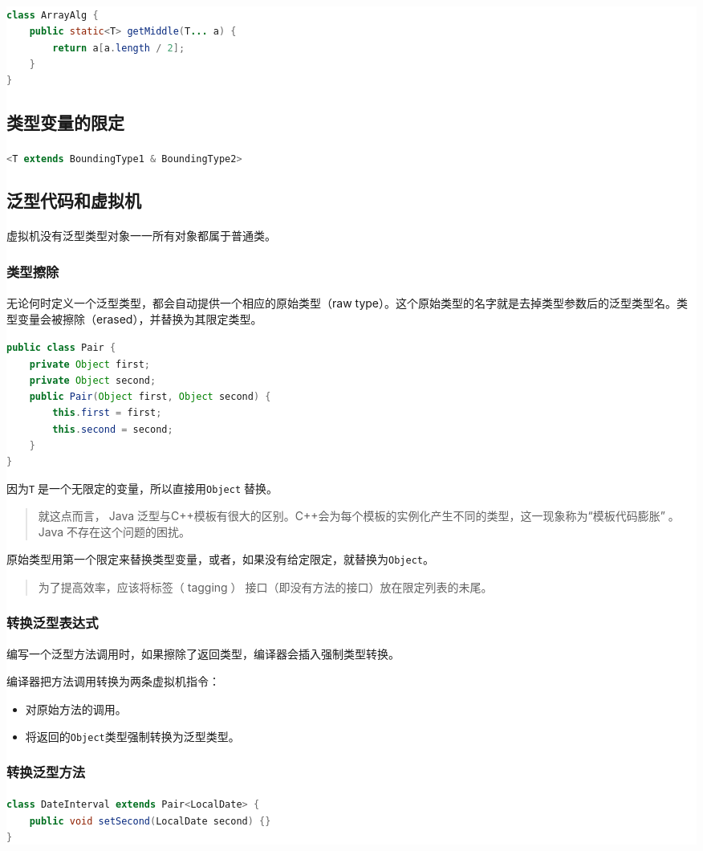 ```java
class ArrayAlg {
    public static<T> getMiddle(T... a) {
        return a[a.length / 2];
    }
}
```

## 类型变量的限定

```java
<T extends BoundingType1 & BoundingType2>
```

## 泛型代码和虚拟机

虚拟机没有泛型类型对象一一所有对象都属于普通类。

### 类型擦除

无论何时定义一个泛型类型，都会自动提供一个相应的原始类型（raw type）。这个原始类型的名字就是去掉类型参数后的泛型类型名。类型变量会被擦除（erased），并替换为其限定类型。

```java
public class Pair {
	private Object first;
    private Object second;
    public Pair(Object first, Object second) {
        this.first = first;
        this.second = second;
    }
}
```

因为`T` 是一个无限定的变量，所以直接用`Object` 替换。

> 就这点而言， Java 泛型与C++模板有很大的区别。C++会为每个模板的实例化产生不同的类型，这一现象称为“模板代码膨胀” 。Java 不存在这个问题的困扰。

原始类型用第一个限定来替换类型变量，或者，如果没有给定限定，就替换为`Object`。

> 为了提高效率，应该将标签（ tagging ） 接口（即没有方法的接口）放在限定列表的未尾。

### 转换泛型表达式

编写一个泛型方法调用时，如果擦除了返回类型，编译器会插入强制类型转换。

编译器把方法调用转换为两条虚拟机指令：

- 对原始方法的调用。

- 将返回的`Object`类型强制转换为泛型类型。

### 转换泛型方法

```java
class DateInterval extends Pair<LocalDate> {
    public void setSecond(LocalDate second) {}
}
```
